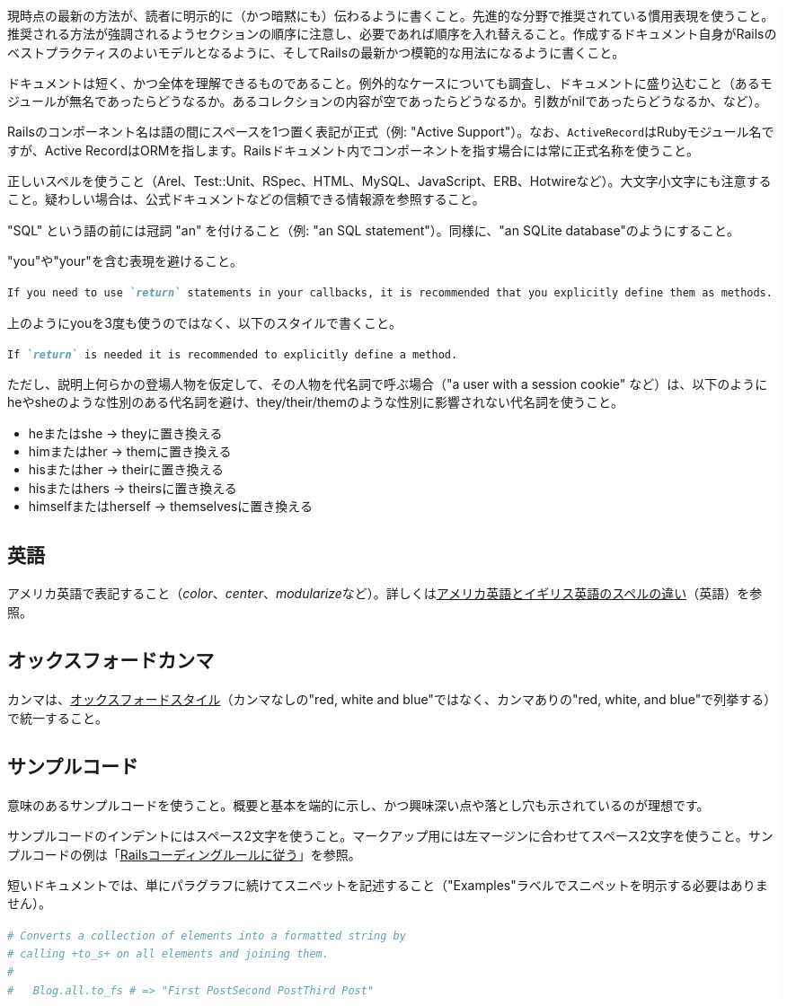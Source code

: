 現時点の最新の方法が、読者に明示的に（かつ暗黙にも）伝わるように書くこと。先進的な分野で推奨されている慣用表現を使うこと。推奨される方法が強調されるようセクションの順序に注意し、必要であれば順序を入れ替えること。作成するドキュメント自身がRailsのベストプラクティスのよいモデルとなるように、そしてRailsの最新かつ模範的な用法になるように書くこと。

ドキュメントは短く、かつ全体を理解できるものであること。例外的なケースについても調査し、ドキュメントに盛り込むこと（あるモジュールが無名であったらどうなるか。あるコレクションの内容が空であったらどうなるか。引数がnilであったらどうなるか、など）。

Railsのコンポーネント名は語の間にスペースを1つ置く表記が正式（例: "Active Support"）。なお、`ActiveRecord`はRubyモジュール名ですが、Active RecordはORMを指します。Railsドキュメント内でコンポーネントを指す場合には常に正式名称を使うこと。

正しいスペルを使うこと（Arel、Test::Unit、RSpec、HTML、MySQL、JavaScript、ERB、Hotwireなど）。大文字小文字にも注意すること。疑わしい場合は、公式ドキュメントなどの信頼できる情報源を参照すること。

"SQL" という語の前には冠詞 "an" を付けること（例: "an SQL statement"）。同様に、"an SQLite database"のようにすること。

"you"や"your"を含む表現を避けること。

```markdown
If you need to use `return` statements in your callbacks, it is recommended that you explicitly define them as methods.
```

上のようにyouを3度も使うのではなく、以下のスタイルで書くこと。

```markdown
If `return` is needed it is recommended to explicitly define a method.
```

ただし、説明上何らかの登場人物を仮定して、その人物を代名詞で呼ぶ場合（"a user with a session cookie" など）は、以下のようにheやsheのような性別のある代名詞を避け、they/their/themのような性別に影響されない代名詞を使うこと。

* heまたはshe -> theyに置き換える
* himまたはher -> themに置き換える
* hisまたはher -> theirに置き換える
* hisまたはhers -> theirsに置き換える
* himselfまたはherself -> themselvesに置き換える

英語
-------

アメリカ英語で表記すること（*color*、*center*、*modularize*など）。詳しくは[アメリカ英語とイギリス英語のスペルの違い][wiki us-gb diff]（英語）を参照。

[wiki us-gb diff]: https://en.wikipedia.org/wiki/American_and_British_English_spelling_differences

オックスフォードカンマ
------------

カンマは、[オックスフォードスタイル][Oxford comma]（カンマなしの"red, white and blue"ではなく、カンマありの"red, white, and blue"で列挙する）で統一すること。

[Oxford comma]: https://en.wikipedia.org/wiki/Serial_comma

サンプルコード
------------

意味のあるサンプルコードを使うこと。概要と基本を端的に示し、かつ興味深い点や落とし穴も示されているのが理想です。

サンプルコードのインデントにはスペース2文字を使うこと。マークアップ用には左マージンに合わせてスペース2文字を使うこと。サンプルコードの例は「[Railsコーディングルールに従う](contributing_to_ruby_on_rails.html#rails%E3%82%B3%E3%83%BC%E3%83%87%E3%82%A3%E3%83%B3%E3%82%B0%E3%83%AB%E3%83%BC%E3%83%AB%E3%81%AB%E5%BE%93%E3%81%86)」を参照。

短いドキュメントでは、単にパラグラフに続けてスニペットを記述すること（"Examples"ラベルでスニペットを明示する必要はありません）。

```ruby
# Converts a collection of elements into a formatted string by
# calling +to_s+ on all elements and joining them.
#
#   Blog.all.to_fs # => "First PostSecond PostThird Post"
```


[Rails API doc]: http://api.rubyonrails.org
[RDoc]: https://ruby.github.io/rdoc/
[markup]: https://ruby.github.io/rdoc/RDoc/Markup.html
[日本語のRDocライブラリ解説]: https://docs.ruby-lang.org/ja/master/library/rdoc.html
[directives]: https://ruby.github.io/rdoc/RDoc/Parser/Ruby.html
[`link`]: https://ruby.github.io/rdoc/RDoc/Markup.html#class-RDoc::Markup-label-Links
[edgeapi]: https://edgeapi.rubyonrails.org
[issues]: https://github.com/rails/rails/issues